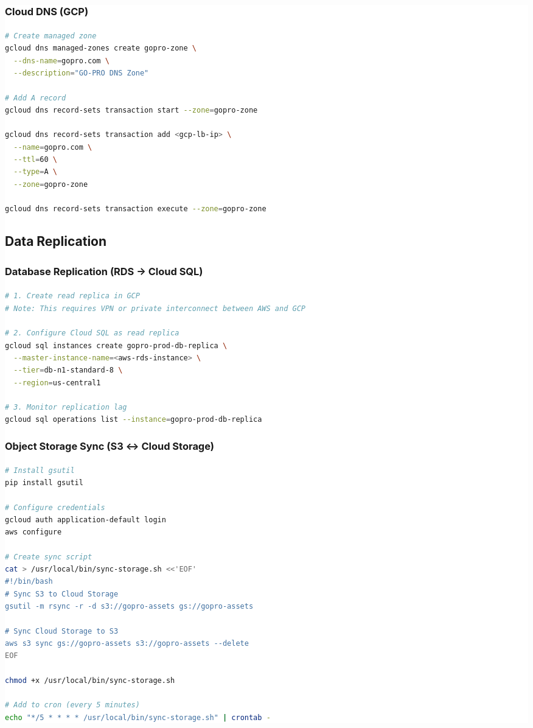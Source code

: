 ### Cloud DNS (GCP)

```bash
# Create managed zone
gcloud dns managed-zones create gopro-zone \
  --dns-name=gopro.com \
  --description="GO-PRO DNS Zone"

# Add A record
gcloud dns record-sets transaction start --zone=gopro-zone

gcloud dns record-sets transaction add <gcp-lb-ip> \
  --name=gopro.com \
  --ttl=60 \
  --type=A \
  --zone=gopro-zone

gcloud dns record-sets transaction execute --zone=gopro-zone
```

## Data Replication

### Database Replication (RDS → Cloud SQL)

```bash
# 1. Create read replica in GCP
# Note: This requires VPN or private interconnect between AWS and GCP

# 2. Configure Cloud SQL as read replica
gcloud sql instances create gopro-prod-db-replica \
  --master-instance-name=<aws-rds-instance> \
  --tier=db-n1-standard-8 \
  --region=us-central1

# 3. Monitor replication lag
gcloud sql operations list --instance=gopro-prod-db-replica
```

### Object Storage Sync (S3 ↔ Cloud Storage)

```bash
# Install gsutil
pip install gsutil

# Configure credentials
gcloud auth application-default login
aws configure

# Create sync script
cat > /usr/local/bin/sync-storage.sh <<'EOF'
#!/bin/bash
# Sync S3 to Cloud Storage
gsutil -m rsync -r -d s3://gopro-assets gs://gopro-assets

# Sync Cloud Storage to S3
aws s3 sync gs://gopro-assets s3://gopro-assets --delete
EOF

chmod +x /usr/local/bin/sync-storage.sh

# Add to cron (every 5 minutes)
echo "*/5 * * * * /usr/local/bin/sync-storage.sh" | crontab -
```
